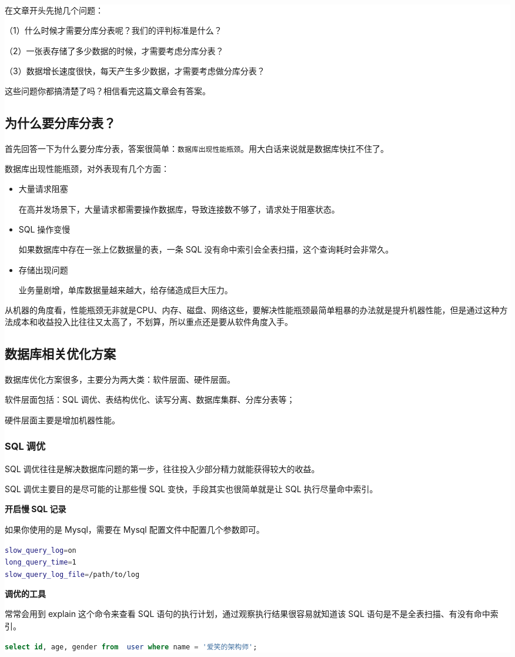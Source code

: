 在文章开头先抛几个问题：

（1）什么时候才需要分库分表呢？我们的评判标准是什么？

（2）一张表存储了多少数据的时候，才需要考虑分库分表？

（3）数据增长速度很快，每天产生多少数据，才需要考虑做分库分表？

这些问题你都搞清楚了吗？相信看完这篇文章会有答案。

## 为什么要分库分表？

首先回答一下为什么要分库分表，答案很简单：`数据库出现性能瓶颈`。用大白话来说就是数据库快扛不住了。

数据库出现性能瓶颈，对外表现有几个方面：

- 大量请求阻塞

  在高并发场景下，大量请求都需要操作数据库，导致连接数不够了，请求处于阻塞状态。

- SQL 操作变慢

  如果数据库中存在一张上亿数据量的表，一条 SQL 没有命中索引会全表扫描，这个查询耗时会非常久。

- 存储出现问题

  业务量剧增，单库数据量越来越大，给存储造成巨大压力。

从机器的角度看，性能瓶颈无非就是CPU、内存、磁盘、网络这些，要解决性能瓶颈最简单粗暴的办法就是提升机器性能，但是通过这种方法成本和收益投入比往往又太高了，不划算，所以重点还是要从软件角度入手。

## 数据库相关优化方案

数据库优化方案很多，主要分为两大类：软件层面、硬件层面。

软件层面包括：SQL 调优、表结构优化、读写分离、数据库集群、分库分表等；

硬件层面主要是增加机器性能。

### SQL 调优

SQL 调优往往是解决数据库问题的第一步，往往投入少部分精力就能获得较大的收益。

SQL 调优主要目的是尽可能的让那些慢 SQL 变快，手段其实也很简单就是让 SQL 执行尽量命中索引。

**开启慢 SQL 记录**

如果你使用的是 Mysql，需要在 Mysql 配置文件中配置几个参数即可。

```bash
slow_query_log=on
long_query_time=1
slow_query_log_file=/path/to/log
```

**调优的工具**

常常会用到 explain 这个命令来查看 SQL 语句的执行计划，通过观察执行结果很容易就知道该 SQL 语句是不是全表扫描、有没有命中索引。

```sql
select id, age, gender from  user where name = '爱笑的架构师';
```
